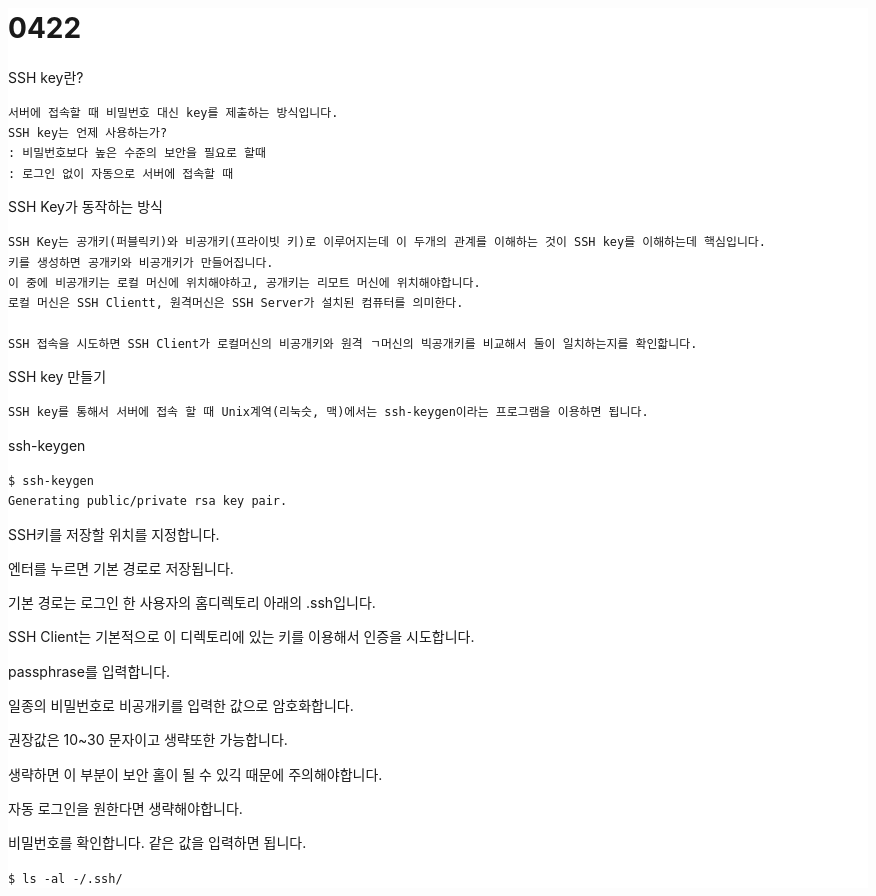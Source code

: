 <h1>
  0422
</h1>

SSH key란?

~~~
서버에 접속할 때 비밀번호 대신 key를 제출하는 방식입니다.
SSH key는 언제 사용하는가?
: 비밀번호보다 높은 수준의 보안을 필요로 할때
: 로그인 없이 자동으로 서버에 접속할 때
~~~

SSH Key가 동작하는 방식

~~~
SSH Key는 공개키(퍼블릭키)와 비공개키(프라이빗 키)로 이루어지는데 이 두개의 관계를 이해하는 것이 SSH key를 이해하는데 핵심입니다.
키를 생성하면 공개키와 비공개키가 만들어집니다.
이 중에 비공개키는 로컬 머신에 위치해야하고, 공개키는 리모트 머신에 위치해야합니다.
로컬 머신은 SSH Clientt, 원격머신은 SSH Server가 설치된 컴퓨터를 의미한다.

SSH 접속을 시도하면 SSH Client가 로컬머신의 비공개키와 원격 ㄱ머신의 빅공개키를 비교해서 둘이 일치하는지를 확인핣니다.
~~~

SSH key 만들기

~~~
SSH key를 통해서 서버에 접속 할 때 Unix계역(리눅슷, 맥)에서는 ssh-keygen이라는 프로그램을 이용하면 됩니다.
~~~

ssh-keygen

~~~
$ ssh-keygen
Generating public/private rsa key pair.
~~~

SSH키를 저장할 위치를 지정합니다.

엔터를 누르면 기본 경로로 저장됩니다.

기본 경로는 로그인 한 사용자의 홈디렉토리 아래의 .ssh입니다.

SSH Client는 기본적으로 이 디렉토리에 있는 키를 이용해서 인증을 시도합니다.



passphrase를 입력합니다.

일종의 비밀번호로 비공개키를 입력한 값으로 암호화합니다.

권장값은 10~30 문자이고 생략또한 가능합니다.

생략하면 이 부분이 보안 홀이 될 수 있긱 때문에 주의해야합니다.

자동 로그인을 원한다면 생략해야합니다.



비밀번호를 확인합니다. 같은 값을 입력하면 됩니다.

~~~
$ ls -al -/.ssh/
~~~
